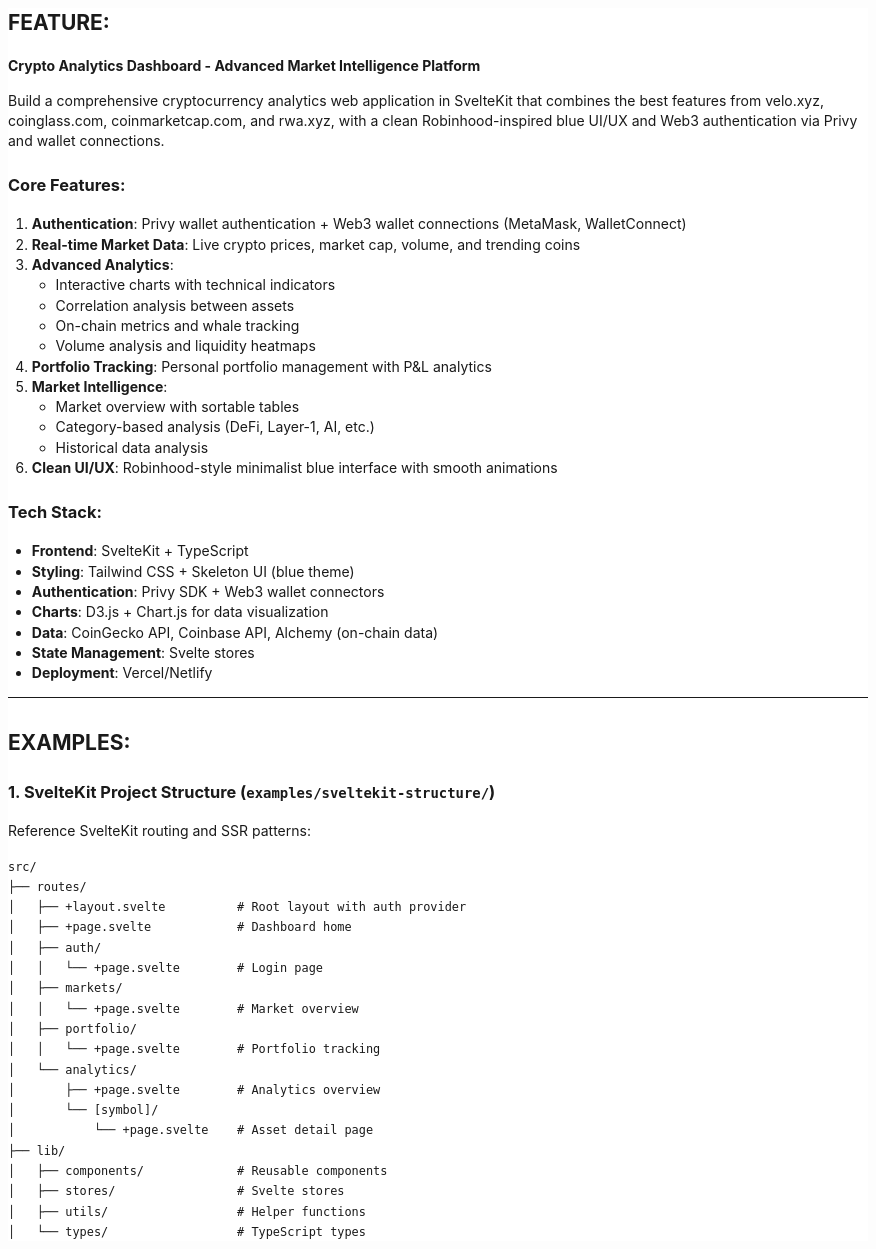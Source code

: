 ## FEATURE:

**Crypto Analytics Dashboard - Advanced Market Intelligence Platform**

Build a comprehensive cryptocurrency analytics web application in SvelteKit that combines the best features from velo.xyz, coinglass.com, coinmarketcap.com, and rwa.xyz, with a clean Robinhood-inspired blue UI/UX and Web3 authentication via Privy and wallet connections.

### Core Features:
1. **Authentication**: Privy wallet authentication + Web3 wallet connections (MetaMask, WalletConnect)
2. **Real-time Market Data**: Live crypto prices, market cap, volume, and trending coins
3. **Advanced Analytics**: 
   - Interactive charts with technical indicators
   - Correlation analysis between assets
   - On-chain metrics and whale tracking
   - Volume analysis and liquidity heatmaps
4. **Portfolio Tracking**: Personal portfolio management with P&L analytics
5. **Market Intelligence**:
   - Market overview with sortable tables
   - Category-based analysis (DeFi, Layer-1, AI, etc.)
   - Historical data analysis
6. **Clean UI/UX**: Robinhood-style minimalist blue interface with smooth animations

### Tech Stack:
- **Frontend**: SvelteKit + TypeScript
- **Styling**: Tailwind CSS + Skeleton UI (blue theme)
- **Authentication**: Privy SDK + Web3 wallet connectors
- **Charts**: D3.js + Chart.js for data visualization
- **Data**: CoinGecko API, Coinbase API, Alchemy (on-chain data)
- **State Management**: Svelte stores
- **Deployment**: Vercel/Netlify

---

## EXAMPLES:

### 1. **SvelteKit Project Structure** (`examples/sveltekit-structure/`)
Reference SvelteKit routing and SSR patterns:
```
src/
├── routes/
│   ├── +layout.svelte          # Root layout with auth provider
│   ├── +page.svelte            # Dashboard home
│   ├── auth/
│   │   └── +page.svelte        # Login page
│   ├── markets/
│   │   └── +page.svelte        # Market overview
│   ├── portfolio/
│   │   └── +page.svelte        # Portfolio tracking
│   └── analytics/
│       ├── +page.svelte        # Analytics overview
│       └── [symbol]/
│           └── +page.svelte    # Asset detail page
├── lib/
│   ├── components/             # Reusable components
│   ├── stores/                 # Svelte stores
│   ├── utils/                  # Helper functions
│   └── types/                  # TypeScript types
```
